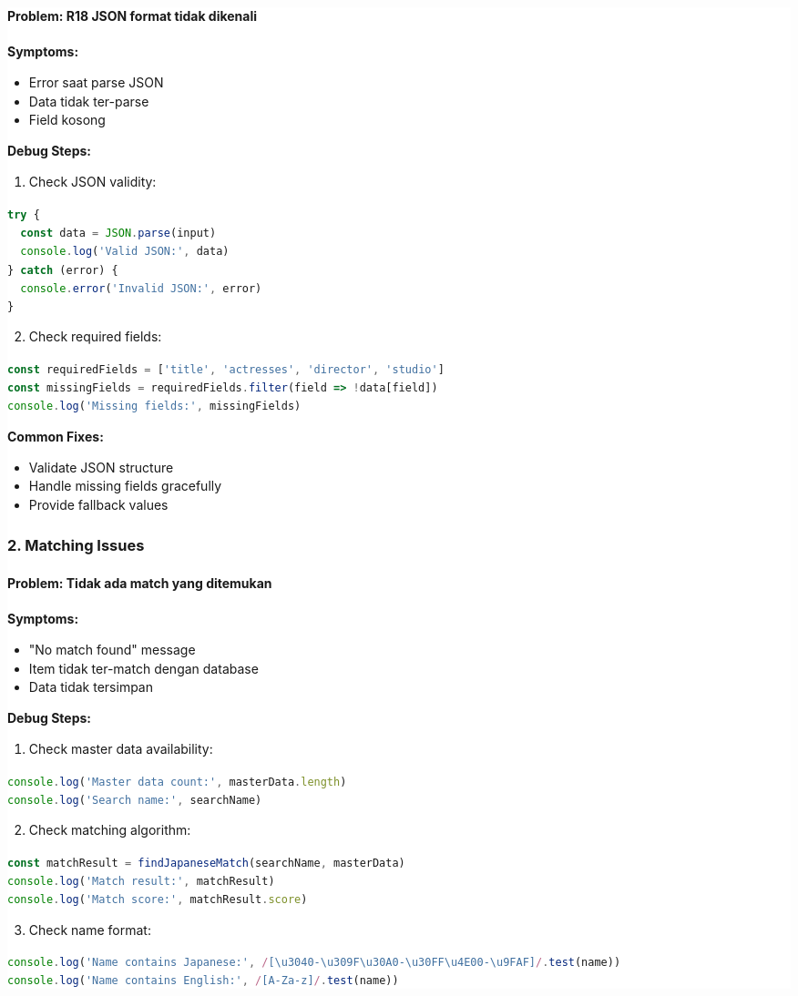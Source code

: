 #### Problem: R18 JSON format tidak dikenali
**Symptoms:**
- Error saat parse JSON
- Data tidak ter-parse
- Field kosong

**Debug Steps:**
1. Check JSON validity:
```typescript
try {
  const data = JSON.parse(input)
  console.log('Valid JSON:', data)
} catch (error) {
  console.error('Invalid JSON:', error)
}
```

2. Check required fields:
```typescript
const requiredFields = ['title', 'actresses', 'director', 'studio']
const missingFields = requiredFields.filter(field => !data[field])
console.log('Missing fields:', missingFields)
```

**Common Fixes:**
- Validate JSON structure
- Handle missing fields gracefully
- Provide fallback values

### 2. Matching Issues

#### Problem: Tidak ada match yang ditemukan
**Symptoms:**
- "No match found" message
- Item tidak ter-match dengan database
- Data tidak tersimpan

**Debug Steps:**
1. Check master data availability:
```typescript
console.log('Master data count:', masterData.length)
console.log('Search name:', searchName)
```

2. Check matching algorithm:
```typescript
const matchResult = findJapaneseMatch(searchName, masterData)
console.log('Match result:', matchResult)
console.log('Match score:', matchResult.score)
```

3. Check name format:
```typescript
console.log('Name contains Japanese:', /[\u3040-\u309F\u30A0-\u30FF\u4E00-\u9FAF]/.test(name))
console.log('Name contains English:', /[A-Za-z]/.test(name))
```
